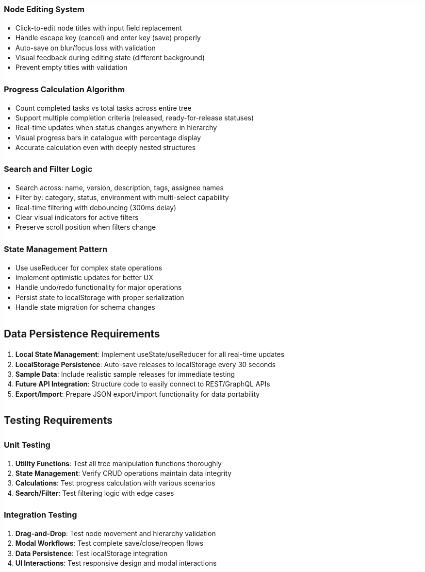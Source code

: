 ### Node Editing System
- Click-to-edit node titles with input field replacement
- Handle escape key (cancel) and enter key (save) properly
- Auto-save on blur/focus loss with validation
- Visual feedback during editing state (different background)
- Prevent empty titles with validation

### Progress Calculation Algorithm
- Count completed tasks vs total tasks across entire tree
- Support multiple completion criteria (released, ready-for-release statuses)
- Real-time updates when status changes anywhere in hierarchy
- Visual progress bars in catalogue with percentage display
- Accurate calculation even with deeply nested structures

### Search and Filter Logic
- Search across: name, version, description, tags, assignee names
- Filter by: category, status, environment with multi-select capability
- Real-time filtering with debouncing (300ms delay)
- Clear visual indicators for active filters
- Preserve scroll position when filters change

### State Management Pattern
- Use useReducer for complex state operations
- Implement optimistic updates for better UX
- Handle undo/redo functionality for major operations
- Persist state to localStorage with proper serialization
- Handle state migration for schema changes

## Data Persistence Requirements

1. **Local State Management**: Implement useState/useReducer for all real-time updates
2. **LocalStorage Persistence**: Auto-save releases to localStorage every 30 seconds
3. **Sample Data**: Include realistic sample releases for immediate testing
4. **Future API Integration**: Structure code to easily connect to REST/GraphQL APIs
5. **Export/Import**: Prepare JSON export/import functionality for data portability

## Testing Requirements

### Unit Testing
1. **Utility Functions**: Test all tree manipulation functions thoroughly
2. **State Management**: Verify CRUD operations maintain data integrity
3. **Calculations**: Test progress calculation with various scenarios
4. **Search/Filter**: Test filtering logic with edge cases

### Integration Testing
1. **Drag-and-Drop**: Test node movement and hierarchy validation
2. **Modal Workflows**: Test complete save/close/reopen flows
3. **Data Persistence**: Test localStorage integration
4. **UI Interactions**: Test responsive design and modal interactions
